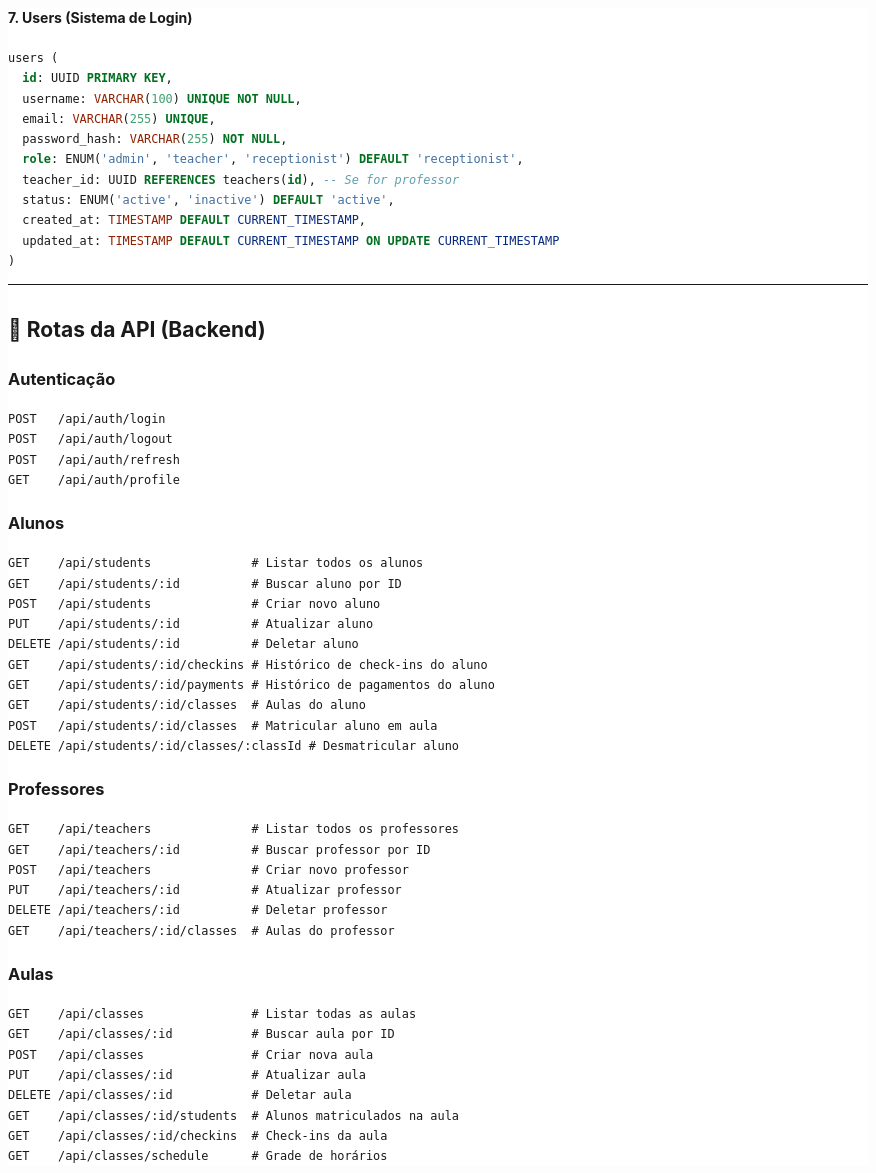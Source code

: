 #### 7. Users (Sistema de Login)
```sql
users (
  id: UUID PRIMARY KEY,
  username: VARCHAR(100) UNIQUE NOT NULL,
  email: VARCHAR(255) UNIQUE,
  password_hash: VARCHAR(255) NOT NULL,
  role: ENUM('admin', 'teacher', 'receptionist') DEFAULT 'receptionist',
  teacher_id: UUID REFERENCES teachers(id), -- Se for professor
  status: ENUM('active', 'inactive') DEFAULT 'active',
  created_at: TIMESTAMP DEFAULT CURRENT_TIMESTAMP,
  updated_at: TIMESTAMP DEFAULT CURRENT_TIMESTAMP ON UPDATE CURRENT_TIMESTAMP
)
```

---

## 🔗 Rotas da API (Backend)

### Autenticação
```
POST   /api/auth/login
POST   /api/auth/logout
POST   /api/auth/refresh
GET    /api/auth/profile
```

### Alunos
```
GET    /api/students              # Listar todos os alunos
GET    /api/students/:id          # Buscar aluno por ID
POST   /api/students              # Criar novo aluno
PUT    /api/students/:id          # Atualizar aluno
DELETE /api/students/:id          # Deletar aluno
GET    /api/students/:id/checkins # Histórico de check-ins do aluno
GET    /api/students/:id/payments # Histórico de pagamentos do aluno
GET    /api/students/:id/classes  # Aulas do aluno
POST   /api/students/:id/classes  # Matricular aluno em aula
DELETE /api/students/:id/classes/:classId # Desmatricular aluno
```

### Professores
```
GET    /api/teachers              # Listar todos os professores
GET    /api/teachers/:id          # Buscar professor por ID
POST   /api/teachers              # Criar novo professor
PUT    /api/teachers/:id          # Atualizar professor
DELETE /api/teachers/:id          # Deletar professor
GET    /api/teachers/:id/classes  # Aulas do professor
```

### Aulas
```
GET    /api/classes               # Listar todas as aulas
GET    /api/classes/:id           # Buscar aula por ID
POST   /api/classes               # Criar nova aula
PUT    /api/classes/:id           # Atualizar aula
DELETE /api/classes/:id           # Deletar aula
GET    /api/classes/:id/students  # Alunos matriculados na aula
GET    /api/classes/:id/checkins  # Check-ins da aula
GET    /api/classes/schedule      # Grade de horários
```
